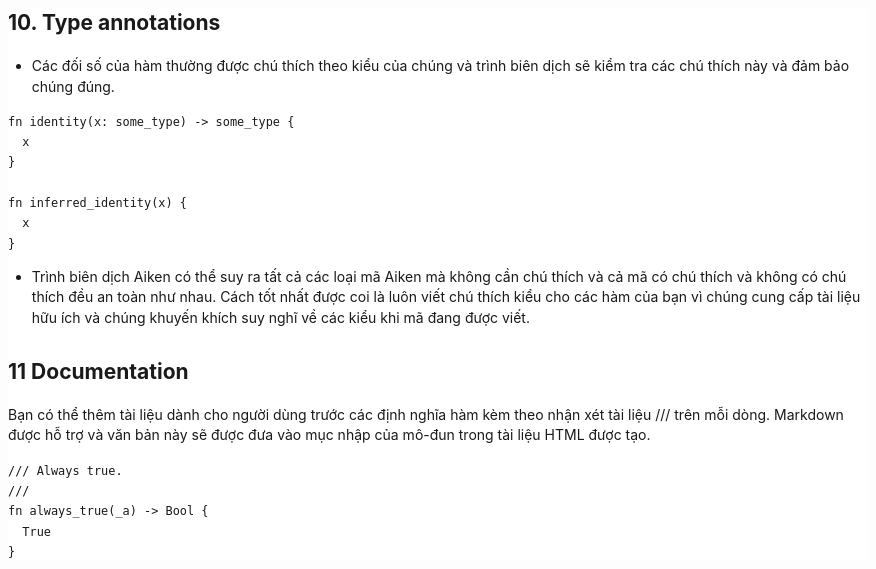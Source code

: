 ## 10. Type annotations

- Các đối số của hàm thường được chú thích theo kiểu của chúng và trình biên dịch sẽ kiểm tra các chú thích này và đảm bảo chúng đúng.

```aiken
fn identity(x: some_type) -> some_type {
  x
}
 
fn inferred_identity(x) {
  x
}
```

- Trình biên dịch Aiken có thể suy ra tất cả các loại mã Aiken mà không cần chú thích và cả mã có chú thích và không có chú thích đều an toàn như nhau. Cách tốt nhất được coi là luôn viết chú thích kiểu cho các hàm của bạn vì chúng cung cấp tài liệu hữu ích và chúng khuyến khích suy nghĩ về các kiểu khi mã đang được viết.

## 11 Documentation

Bạn có thể thêm tài liệu dành cho người dùng trước các định nghĩa hàm kèm theo nhận xét tài liệu /// trên mỗi dòng. Markdown được hỗ trợ và văn bản này sẽ được đưa vào mục nhập của mô-đun trong tài liệu HTML được tạo.

```aiken
/// Always true.
///
fn always_true(_a) -> Bool {
  True
}
```